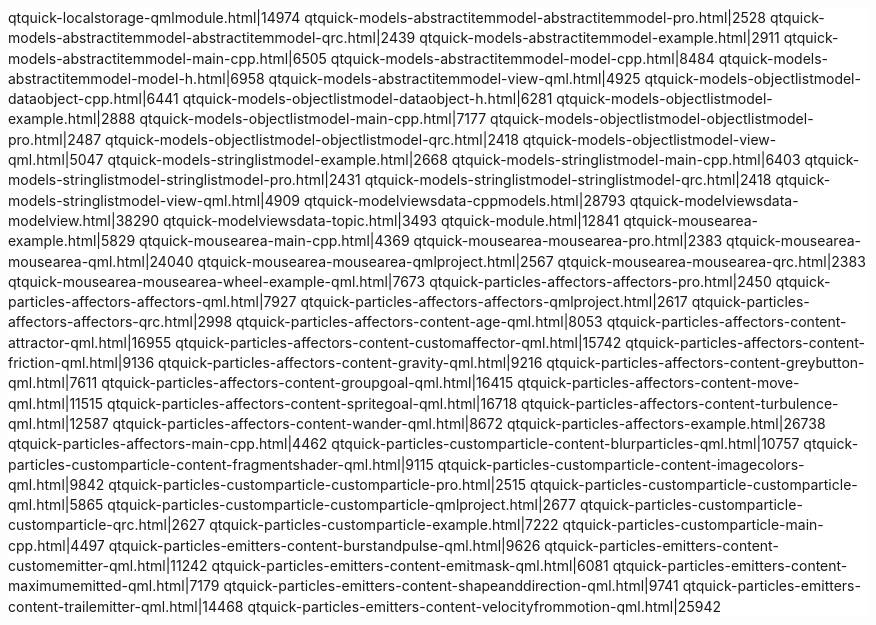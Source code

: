 qtquick-localstorage-qmlmodule.html|14974
qtquick-models-abstractitemmodel-abstractitemmodel-pro.html|2528
qtquick-models-abstractitemmodel-abstractitemmodel-qrc.html|2439
qtquick-models-abstractitemmodel-example.html|2911
qtquick-models-abstractitemmodel-main-cpp.html|6505
qtquick-models-abstractitemmodel-model-cpp.html|8484
qtquick-models-abstractitemmodel-model-h.html|6958
qtquick-models-abstractitemmodel-view-qml.html|4925
qtquick-models-objectlistmodel-dataobject-cpp.html|6441
qtquick-models-objectlistmodel-dataobject-h.html|6281
qtquick-models-objectlistmodel-example.html|2888
qtquick-models-objectlistmodel-main-cpp.html|7177
qtquick-models-objectlistmodel-objectlistmodel-pro.html|2487
qtquick-models-objectlistmodel-objectlistmodel-qrc.html|2418
qtquick-models-objectlistmodel-view-qml.html|5047
qtquick-models-stringlistmodel-example.html|2668
qtquick-models-stringlistmodel-main-cpp.html|6403
qtquick-models-stringlistmodel-stringlistmodel-pro.html|2431
qtquick-models-stringlistmodel-stringlistmodel-qrc.html|2418
qtquick-models-stringlistmodel-view-qml.html|4909
qtquick-modelviewsdata-cppmodels.html|28793
qtquick-modelviewsdata-modelview.html|38290
qtquick-modelviewsdata-topic.html|3493
qtquick-module.html|12841
qtquick-mousearea-example.html|5829
qtquick-mousearea-main-cpp.html|4369
qtquick-mousearea-mousearea-pro.html|2383
qtquick-mousearea-mousearea-qml.html|24040
qtquick-mousearea-mousearea-qmlproject.html|2567
qtquick-mousearea-mousearea-qrc.html|2383
qtquick-mousearea-mousearea-wheel-example-qml.html|7673
qtquick-particles-affectors-affectors-pro.html|2450
qtquick-particles-affectors-affectors-qml.html|7927
qtquick-particles-affectors-affectors-qmlproject.html|2617
qtquick-particles-affectors-affectors-qrc.html|2998
qtquick-particles-affectors-content-age-qml.html|8053
qtquick-particles-affectors-content-attractor-qml.html|16955
qtquick-particles-affectors-content-customaffector-qml.html|15742
qtquick-particles-affectors-content-friction-qml.html|9136
qtquick-particles-affectors-content-gravity-qml.html|9216
qtquick-particles-affectors-content-greybutton-qml.html|7611
qtquick-particles-affectors-content-groupgoal-qml.html|16415
qtquick-particles-affectors-content-move-qml.html|11515
qtquick-particles-affectors-content-spritegoal-qml.html|16718
qtquick-particles-affectors-content-turbulence-qml.html|12587
qtquick-particles-affectors-content-wander-qml.html|8672
qtquick-particles-affectors-example.html|26738
qtquick-particles-affectors-main-cpp.html|4462
qtquick-particles-customparticle-content-blurparticles-qml.html|10757
qtquick-particles-customparticle-content-fragmentshader-qml.html|9115
qtquick-particles-customparticle-content-imagecolors-qml.html|9842
qtquick-particles-customparticle-customparticle-pro.html|2515
qtquick-particles-customparticle-customparticle-qml.html|5865
qtquick-particles-customparticle-customparticle-qmlproject.html|2677
qtquick-particles-customparticle-customparticle-qrc.html|2627
qtquick-particles-customparticle-example.html|7222
qtquick-particles-customparticle-main-cpp.html|4497
qtquick-particles-emitters-content-burstandpulse-qml.html|9626
qtquick-particles-emitters-content-customemitter-qml.html|11242
qtquick-particles-emitters-content-emitmask-qml.html|6081
qtquick-particles-emitters-content-maximumemitted-qml.html|7179
qtquick-particles-emitters-content-shapeanddirection-qml.html|9741
qtquick-particles-emitters-content-trailemitter-qml.html|14468
qtquick-particles-emitters-content-velocityfrommotion-qml.html|25942
